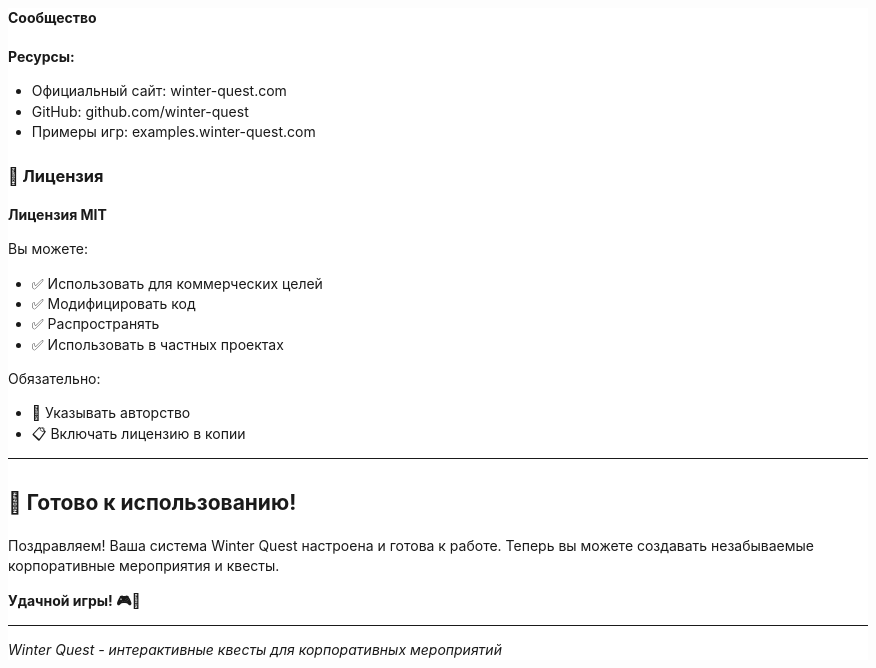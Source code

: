 #### Сообщество

**Ресурсы:**
- Официальный сайт: winter-quest.com
- GitHub: github.com/winter-quest
- Примеры игр: examples.winter-quest.com

### 📄 Лицензия

**Лицензия MIT**

Вы можете:
- ✅ Использовать для коммерческих целей
- ✅ Модифицировать код
- ✅ Распространять
- ✅ Использовать в частных проектах

Обязательно:
- 📝 Указывать авторство
- 📋 Включать лицензию в копии

---

## 🎯 Готово к использованию!

Поздравляем! Ваша система Winter Quest настроена и готова к работе. Теперь вы можете создавать незабываемые корпоративные мероприятия и квесты.

**Удачной игры! 🎮🎄**

---

*Winter Quest - интерактивные квесты для корпоративных мероприятий*